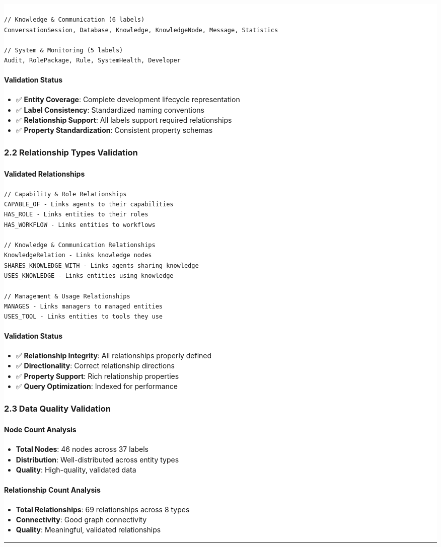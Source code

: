 ```cypher

// Knowledge & Communication (6 labels)
ConversationSession, Database, Knowledge, KnowledgeNode, Message, Statistics

// System & Monitoring (5 labels)
Audit, RolePackage, Rule, SystemHealth, Developer
```

#### Validation Status
- ✅ **Entity Coverage**: Complete development lifecycle representation
- ✅ **Label Consistency**: Standardized naming conventions
- ✅ **Relationship Support**: All labels support required relationships
- ✅ **Property Standardization**: Consistent property schemas

### 2.2 Relationship Types Validation

#### Validated Relationships
```cypher
// Capability & Role Relationships
CAPABLE_OF - Links agents to their capabilities
HAS_ROLE - Links entities to their roles
HAS_WORKFLOW - Links entities to workflows

// Knowledge & Communication Relationships
KnowledgeRelation - Links knowledge nodes
SHARES_KNOWLEDGE_WITH - Links agents sharing knowledge
USES_KNOWLEDGE - Links entities using knowledge

// Management & Usage Relationships
MANAGES - Links managers to managed entities
USES_TOOL - Links entities to tools they use
```

#### Validation Status
- ✅ **Relationship Integrity**: All relationships properly defined
- ✅ **Directionality**: Correct relationship directions
- ✅ **Property Support**: Rich relationship properties
- ✅ **Query Optimization**: Indexed for performance

### 2.3 Data Quality Validation

#### Node Count Analysis
- **Total Nodes**: 46 nodes across 37 labels
- **Distribution**: Well-distributed across entity types
- **Quality**: High-quality, validated data

#### Relationship Count Analysis
- **Total Relationships**: 69 relationships across 8 types
- **Connectivity**: Good graph connectivity
- **Quality**: Meaningful, validated relationships

---